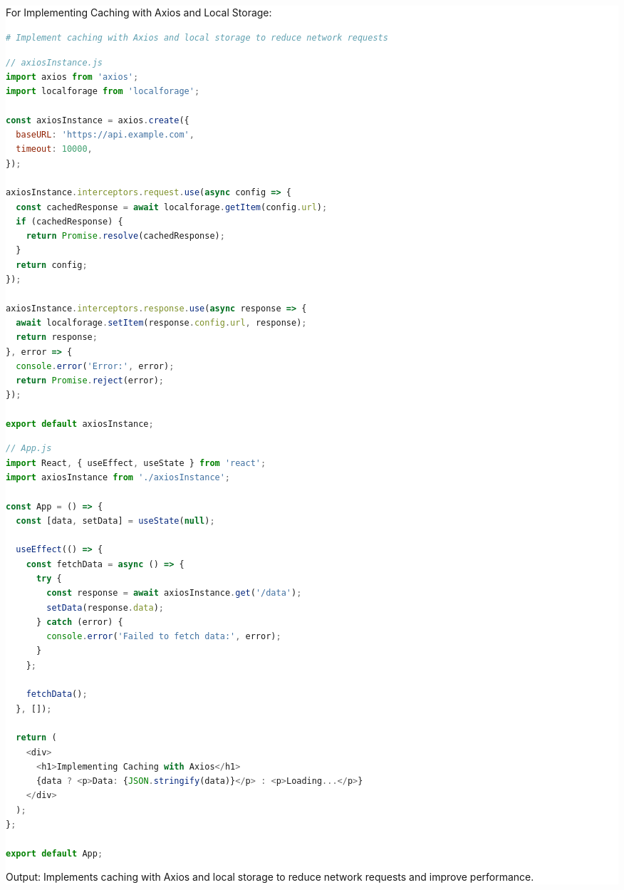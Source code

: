 For Implementing Caching with Axios and Local Storage:
```sh
# Implement caching with Axios and local storage to reduce network requests
```
```js
// axiosInstance.js
import axios from 'axios';
import localforage from 'localforage';

const axiosInstance = axios.create({
  baseURL: 'https://api.example.com',
  timeout: 10000,
});

axiosInstance.interceptors.request.use(async config => {
  const cachedResponse = await localforage.getItem(config.url);
  if (cachedResponse) {
    return Promise.resolve(cachedResponse);
  }
  return config;
});

axiosInstance.interceptors.response.use(async response => {
  await localforage.setItem(response.config.url, response);
  return response;
}, error => {
  console.error('Error:', error);
  return Promise.reject(error);
});

export default axiosInstance;
```
```js
// App.js
import React, { useEffect, useState } from 'react';
import axiosInstance from './axiosInstance';

const App = () => {
  const [data, setData] = useState(null);

  useEffect(() => {
    const fetchData = async () => {
      try {
        const response = await axiosInstance.get('/data');
        setData(response.data);
      } catch (error) {
        console.error('Failed to fetch data:', error);
      }
    };

    fetchData();
  }, []);

  return (
    <div>
      <h1>Implementing Caching with Axios</h1>
      {data ? <p>Data: {JSON.stringify(data)}</p> : <p>Loading...</p>}
    </div>
  );
};

export default App;
```
Output: Implements caching with Axios and local storage to reduce network requests and improve performance.